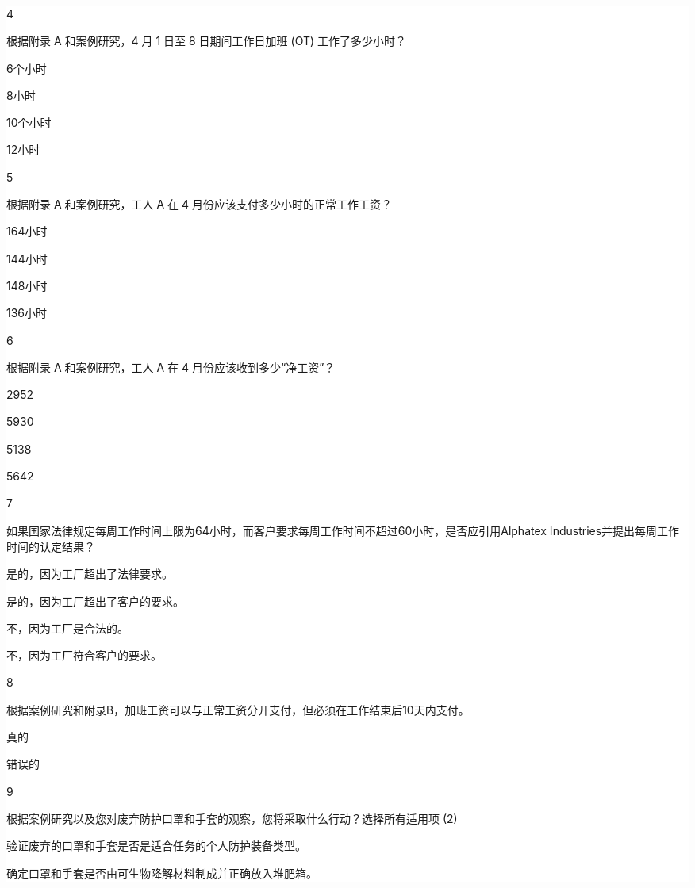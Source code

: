 4

根据附录 A 和案例研究，4 月 1 日至 8 日期间工作日加班 (OT) 工作了多少小时？

6个小时

8小时

10个小时

12小时

5

根据附录 A 和案例研究，工人 A 在 4 月份应该支付多少小时的正常工作工资？

164小时

144小时

148小时

136小时

6

根据附录 A 和案例研究，工人 A 在 4 月份应该收到多少“净工资”？

2952

5930

5138

5642

7

如果国家法律规定每周工作时间上限为64小时，而客户要求每周工作时间不超过60小时，是否应引用Alphatex
Industries并提出每周工作时间的认定结果？

是的，因为工厂超出了法律要求。

是的，因为工厂超出了客户的要求。

不，因为工厂是合法的。

不，因为工厂符合客户的要求。

8

根据案例研究和附录B，加班工资可以与正常工资分开支付，但必须在工作结束后10天内支付。

真的

错误的

9

根据案例研究以及您对废弃防护口罩和手套的观察，您将采取什么行动？选择所有适用项 (2)

验证废弃的口罩和手套是否是适合任务的个人防护装备类型。

确定口罩和手套是否由可生物降解材料制成并正确放入堆肥箱。
